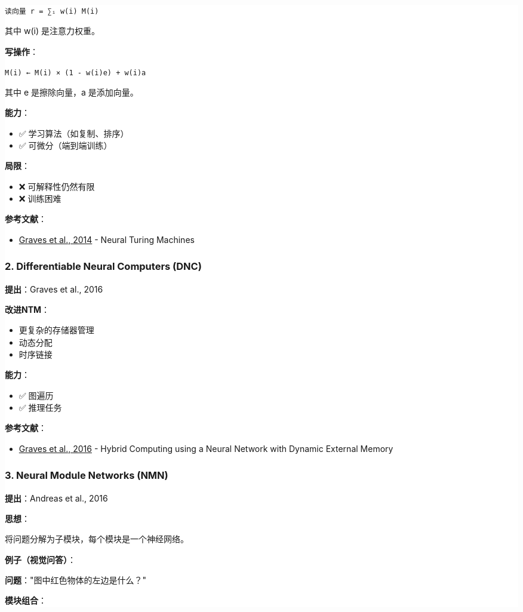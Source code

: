 ```text
读向量 r = ∑ᵢ w(i) M(i)
```

其中 w(i) 是注意力权重。

**写操作**：

```text
M(i) ← M(i) × (1 - w(i)e) + w(i)a
```

其中 e 是擦除向量，a 是添加向量。

**能力**：

- ✅ 学习算法（如复制、排序）
- ✅ 可微分（端到端训练）

**局限**：

- ❌ 可解释性仍然有限
- ❌ 训练困难

**参考文献**：

- [Graves et al., 2014](https://arxiv.org/abs/1410.5401) - Neural Turing Machines

### 2. Differentiable Neural Computers (DNC)

**提出**：Graves et al., 2016

**改进NTM**：

- 更复杂的存储器管理
- 动态分配
- 时序链接

**能力**：

- ✅ 图遍历
- ✅ 推理任务

**参考文献**：

- [Graves et al., 2016](https://www.nature.com/articles/nature20101) - Hybrid Computing using a Neural Network with Dynamic External Memory

### 3. Neural Module Networks (NMN)

**提出**：Andreas et al., 2016

**思想**：

将问题分解为子模块，每个模块是一个神经网络。

**例子（视觉问答）**：

**问题**："图中红色物体的左边是什么？"

**模块组合**：
